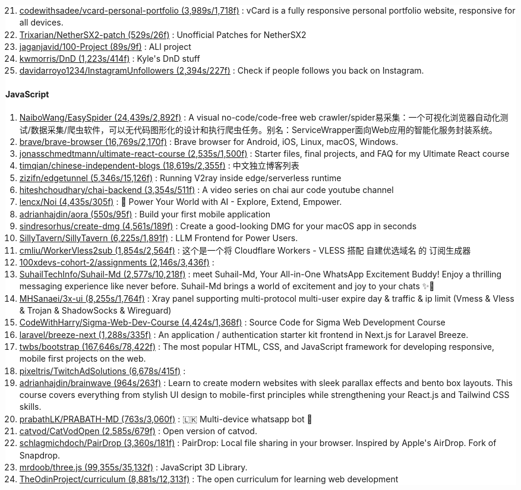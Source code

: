 21. [codewithsadee/vcard-personal-portfolio (3,989s/1,718f)](https://github.com/codewithsadee/vcard-personal-portfolio) : vCard is a fully responsive personal portfolio website, responsive for all devices.
22. [Trixarian/NetherSX2-patch (529s/26f)](https://github.com/Trixarian/NetherSX2-patch) : Unofficial Patches for NetherSX2
23. [jaganjavid/100-Project (89s/9f)](https://github.com/jaganjavid/100-Project) : ALl project
24. [kwmorris/DnD (1,223s/414f)](https://github.com/kwmorris/DnD) : Kyle's DnD stuff
25. [davidarroyo1234/InstagramUnfollowers (2,394s/227f)](https://github.com/davidarroyo1234/InstagramUnfollowers) : Check if people follows you back on Instagram.

#### JavaScript
1. [NaiboWang/EasySpider (24,439s/2,892f)](https://github.com/NaiboWang/EasySpider) : A visual no-code/code-free web crawler/spider易采集：一个可视化浏览器自动化测试/数据采集/爬虫软件，可以无代码图形化的设计和执行爬虫任务。别名：ServiceWrapper面向Web应用的智能化服务封装系统。
2. [brave/brave-browser (16,769s/2,170f)](https://github.com/brave/brave-browser) : Brave browser for Android, iOS, Linux, macOS, Windows.
3. [jonasschmedtmann/ultimate-react-course (2,535s/1,500f)](https://github.com/jonasschmedtmann/ultimate-react-course) : Starter files, final projects, and FAQ for my Ultimate React course
4. [timqian/chinese-independent-blogs (18,619s/2,355f)](https://github.com/timqian/chinese-independent-blogs) : 中文独立博客列表
5. [zizifn/edgetunnel (5,346s/15,126f)](https://github.com/zizifn/edgetunnel) : Running V2ray inside edge/serverless runtime
6. [hiteshchoudhary/chai-backend (3,354s/511f)](https://github.com/hiteshchoudhary/chai-backend) : A video series on chai aur code youtube channel
7. [lencx/Noi (4,435s/305f)](https://github.com/lencx/Noi) : 🚀 Power Your World with AI - Explore, Extend, Empower.
8. [adrianhajdin/aora (550s/95f)](https://github.com/adrianhajdin/aora) : Build your first mobile application
9. [sindresorhus/create-dmg (4,561s/189f)](https://github.com/sindresorhus/create-dmg) : Create a good-looking DMG for your macOS app in seconds
10. [SillyTavern/SillyTavern (6,225s/1,891f)](https://github.com/SillyTavern/SillyTavern) : LLM Frontend for Power Users.
11. [cmliu/WorkerVless2sub (1,854s/2,564f)](https://github.com/cmliu/WorkerVless2sub) : 这个是一个将 Cloudflare Workers - VLESS 搭配 自建优选域名 的 订阅生成器
12. [100xdevs-cohort-2/assignments (2,146s/3,436f)](https://github.com/100xdevs-cohort-2/assignments) : 
13. [SuhailTechInfo/Suhail-Md (2,577s/10,218f)](https://github.com/SuhailTechInfo/Suhail-Md) : meet Suhail-Md, Your All-in-One WhatsApp Excitement Buddy! Enjoy a thrilling messaging experience like never before. Suhail-Md brings a world of excitement and joy to your chats ✨🤖
14. [MHSanaei/3x-ui (8,255s/1,764f)](https://github.com/MHSanaei/3x-ui) : Xray panel supporting multi-protocol multi-user expire day & traffic & ip limit (Vmess & Vless & Trojan & ShadowSocks & Wireguard)
15. [CodeWithHarry/Sigma-Web-Dev-Course (4,424s/1,368f)](https://github.com/CodeWithHarry/Sigma-Web-Dev-Course) : Source Code for Sigma Web Development Course
16. [laravel/breeze-next (1,288s/335f)](https://github.com/laravel/breeze-next) : An application / authentication starter kit frontend in Next.js for Laravel Breeze.
17. [twbs/bootstrap (167,646s/78,422f)](https://github.com/twbs/bootstrap) : The most popular HTML, CSS, and JavaScript framework for developing responsive, mobile first projects on the web.
18. [pixeltris/TwitchAdSolutions (6,678s/415f)](https://github.com/pixeltris/TwitchAdSolutions) : 
19. [adrianhajdin/brainwave (964s/263f)](https://github.com/adrianhajdin/brainwave) : Learn to create modern websites with sleek parallax effects and bento box layouts. This course covers everything from stylish UI design to mobile-first principles while strengthening your React.js and Tailwind CSS skills.
20. [prabathLK/PRABATH-MD (763s/3,060f)](https://github.com/prabathLK/PRABATH-MD) : 🇱🇰 Multi-device whatsapp bot 🎉
21. [catvod/CatVodOpen (2,585s/679f)](https://github.com/catvod/CatVodOpen) : Open version of catvod.
22. [schlagmichdoch/PairDrop (3,360s/181f)](https://github.com/schlagmichdoch/PairDrop) : PairDrop: Local file sharing in your browser. Inspired by Apple's AirDrop. Fork of Snapdrop.
23. [mrdoob/three.js (99,355s/35,132f)](https://github.com/mrdoob/three.js) : JavaScript 3D Library.
24. [TheOdinProject/curriculum (8,881s/12,313f)](https://github.com/TheOdinProject/curriculum) : The open curriculum for learning web development